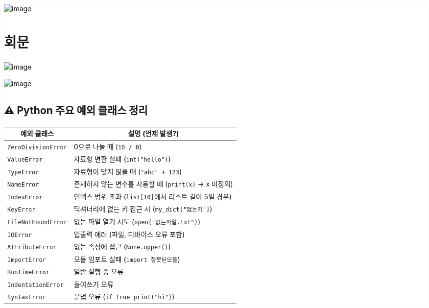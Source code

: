 ![image](https://github.com/user-attachments/assets/db043aed-12fd-473d-8303-364685a0bb00)

# 회문

![image](https://github.com/user-attachments/assets/e1b66c00-5192-47a3-90d7-2a301690bd1f)

![image](https://github.com/user-attachments/assets/f014936b-516e-4548-ba47-51754c83e6af)

## ⚠️ Python 주요 예외 클래스 정리

| 예외 클래스           | 설명 (언제 발생?)                                   |
|------------------------|----------------------------------------------------|
| `ZeroDivisionError`    | 0으로 나눌 때 (`10 / 0`)                            |
| `ValueError`           | 자료형 변환 실패 (`int("hello")`)                  |
| `TypeError`            | 자료형이 맞지 않을 때 (`"abc" + 123`)             |
| `NameError`            | 존재하지 않는 변수를 사용할 때 (`print(x)` → x 미정의) |
| `IndexError`           | 인덱스 범위 초과 (`list[10]`에서 리스트 길이 5일 경우) |
| `KeyError`             | 딕셔너리에 없는 키 접근 시 (`my_dict["없는키"]`)                    |
| `FileNotFoundError`    | 없는 파일 열기 시도 (`open("없는파일.txt")`)                         |
| `IOError`              | 입출력 에러 (파일, 디바이스 오류 포함)                             |
| `AttributeError`       | 없는 속성에 접근 (`None.upper()`)                                  |
| `ImportError`          | 모듈 임포트 실패 (`import 잘못된모듈`)                             |
| `RuntimeError`         | 일반 실행 중 오류                                                  |
| `IndentationError`     | 들여쓰기 오류                                                      |
| `SyntaxError`          | 문법 오류 (`if True print("hi")`)                                  |


